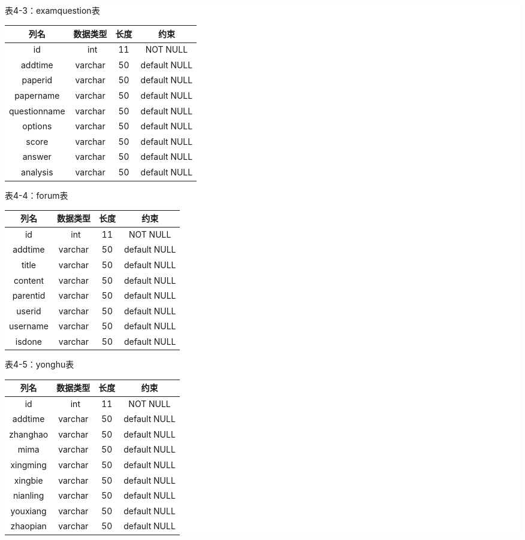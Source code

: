 表4-3：examquestion表

|列名|数据类型|长度|约束|
| :-: | :-: | :-: | :-: |
|id|` `int|11|NOT NULL |
|addtime|varchar|50|default NULL|
|paperid|varchar|50|default NULL|
|papername|varchar|50|default NULL|
|questionname|varchar|50|default NULL|
|options|varchar|50|default NULL|
|score|varchar|50|default NULL|
|answer|varchar|50|default NULL|
|analysis|varchar|50|default NULL|

表4-4：forum表

|列名|数据类型|长度|约束|
| :-: | :-: | :-: | :-: |
|id|` `int|11|NOT NULL |
|addtime|varchar|50|default NULL|
|title|varchar|50|default NULL|
|content|varchar|50|default NULL|
|parentid|varchar|50|default NULL|
|userid|varchar|50|default NULL|
|username|varchar|50|default NULL|
|isdone|varchar|50|default NULL|

表4-5：yonghu表

|列名|数据类型|长度|约束|
| :-: | :-: | :-: | :-: |
|id|` `int|11|NOT NULL |
|addtime|varchar|50|default NULL|
|zhanghao|varchar|50|default NULL|
|mima|varchar|50|default NULL|
|xingming|varchar|50|default NULL|
|xingbie|varchar|50|default NULL|
|nianling|varchar|50|default NULL|
|youxiang|varchar|50|default NULL|
|zhaopian|varchar|50|default NULL|
